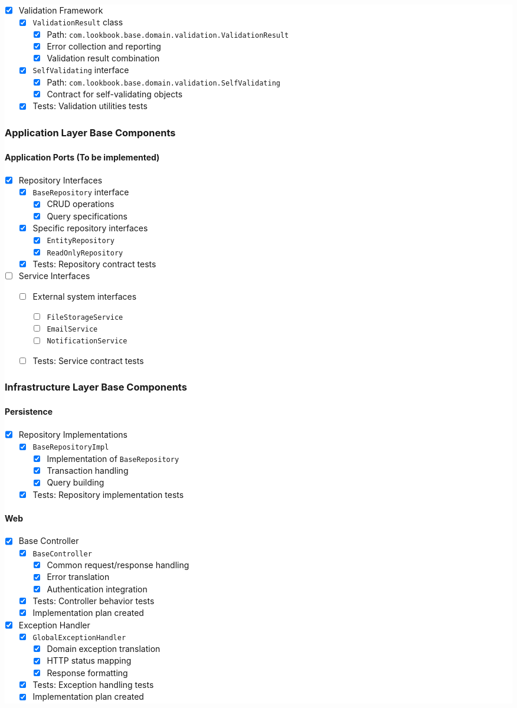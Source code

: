 - [x] Validation Framework
  - [x] `ValidationResult` class
    - [x] Path: `com.lookbook.base.domain.validation.ValidationResult`
    - [x] Error collection and reporting
    - [x] Validation result combination
  - [x] `SelfValidating` interface
    - [x] Path: `com.lookbook.base.domain.validation.SelfValidating`
    - [x] Contract for self-validating objects
  - [x] Tests: Validation utilities tests

### Application Layer Base Components

#### Application Ports (To be implemented)

- [x] Repository Interfaces
  - [x] `BaseRepository` interface
    - [x] CRUD operations
    - [x] Query specifications
  - [x] Specific repository interfaces
    - [x] `EntityRepository`
    - [x] `ReadOnlyRepository`
  - [x] Tests: Repository contract tests

- [ ] Service Interfaces
  - [ ] External system interfaces
    - [ ] `FileStorageService`
    - [ ] `EmailService`
    - [ ] `NotificationService`
  - [ ] Tests: Service contract tests


### Infrastructure Layer Base Components

#### Persistence

- [x] Repository Implementations
  - [x] `BaseRepositoryImpl`
    - [x] Implementation of `BaseRepository`
    - [x] Transaction handling
    - [x] Query building
  - [x] Tests: Repository implementation tests

#### Web

- [x] Base Controller
  - [x] `BaseController`
    - [x] Common request/response handling
    - [x] Error translation
    - [x] Authentication integration
  - [x] Tests: Controller behavior tests
  - [x] Implementation plan created

- [x] Exception Handler
  - [x] `GlobalExceptionHandler`
    - [x] Domain exception translation
    - [x] HTTP status mapping
    - [x] Response formatting
  - [x] Tests: Exception handling tests
  - [x] Implementation plan created
